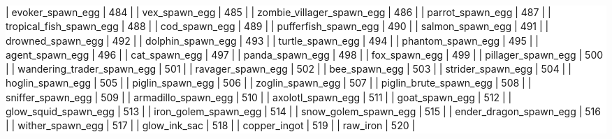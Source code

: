 | evoker_spawn_egg                       | 484  |
| vex_spawn_egg                          | 485  |
| zombie_villager_spawn_egg              | 486  |
| parrot_spawn_egg                       | 487  |
| tropical_fish_spawn_egg                | 488  |
| cod_spawn_egg                          | 489  |
| pufferfish_spawn_egg                   | 490  |
| salmon_spawn_egg                       | 491  |
| drowned_spawn_egg                      | 492  |
| dolphin_spawn_egg                      | 493  |
| turtle_spawn_egg                       | 494  |
| phantom_spawn_egg                      | 495  |
| agent_spawn_egg                        | 496  |
| cat_spawn_egg                          | 497  |
| panda_spawn_egg                        | 498  |
| fox_spawn_egg                          | 499  |
| pillager_spawn_egg                     | 500  |
| wandering_trader_spawn_egg             | 501  |
| ravager_spawn_egg                      | 502  |
| bee_spawn_egg                          | 503  |
| strider_spawn_egg                      | 504  |
| hoglin_spawn_egg                       | 505  |
| piglin_spawn_egg                       | 506  |
| zoglin_spawn_egg                       | 507  |
| piglin_brute_spawn_egg                 | 508  |
| sniffer_spawn_egg                      | 509  |
| armadillo_spawn_egg                    | 510  |
| axolotl_spawn_egg                      | 511  |
| goat_spawn_egg                         | 512  |
| glow_squid_spawn_egg                   | 513  |
| iron_golem_spawn_egg                   | 514  |
| snow_golem_spawn_egg                   | 515  |
| ender_dragon_spawn_egg                 | 516  |
| wither_spawn_egg                       | 517  |
| glow_ink_sac                           | 518  |
| copper_ingot                           | 519  |
| raw_iron                               | 520  |